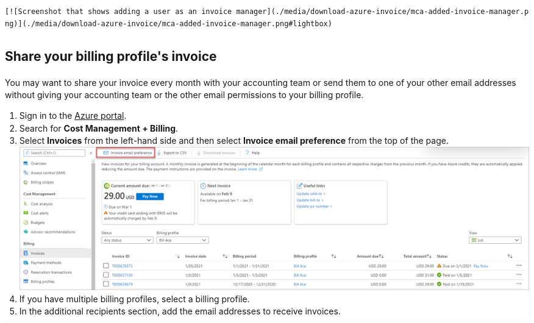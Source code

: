     [![Screenshot that shows adding a user as an invoice manager](./media/download-azure-invoice/mca-added-invoice-manager.png)](./media/download-azure-invoice/mca-added-invoice-manager.png#lightbox)
   

## Share your billing profile's invoice

You may want to share your invoice every month with your accounting team or send them to one of your other email addresses without giving your accounting team or the other email permissions to your billing profile.

1.  Sign in to the [Azure portal](https://portal.azure.com).
1.  Search for **Cost Management + Billing**.  
1.  Select **Invoices** from the left-hand side and then select **Invoice email preference** from the top of the page.  
    [![Screenshot that shows the Email invoice option for invoices](./media/download-azure-invoice/mca-billing-profile-select-email-invoice.png)](./media/download-azure-invoice/mca-billing-profile-select-email-invoice-zoomed.png#lightbox)
1.  If you have multiple billing profiles, select a billing profile.
1.  In the additional recipients section, add the email addresses to receive invoices.